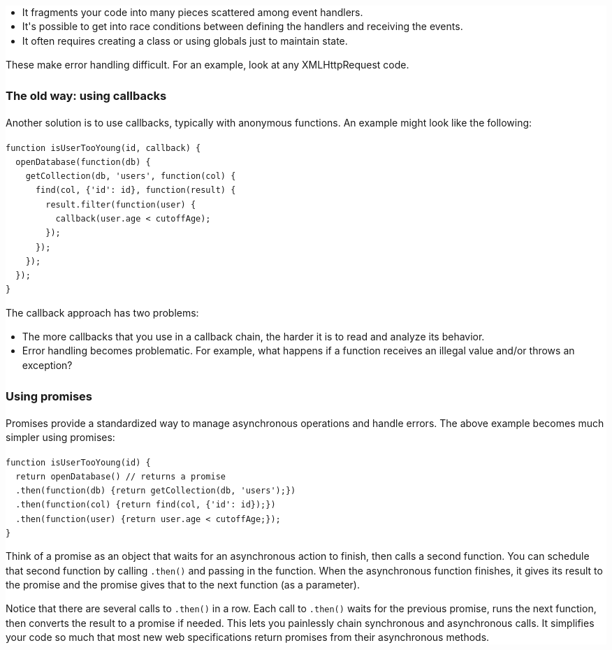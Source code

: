 * It fragments your code into many pieces scattered among event handlers.
* It's possible to get into race conditions between defining the handlers and receiving the events.
* It often requires creating a class or using globals just to maintain state.

These make error handling difficult. For an example, look at any XMLHttpRequest code.

### The old way: using callbacks

Another solution is to use callbacks, typically with anonymous functions. An example might look like the following:

```
function isUserTooYoung(id, callback) {
  openDatabase(function(db) {
    getCollection(db, 'users', function(col) {
      find(col, {'id': id}, function(result) {
        result.filter(function(user) {
          callback(user.age < cutoffAge);
        });
      });
    });
  });
}
```

The callback approach has two problems: 

* The more callbacks that you use in a callback chain, the harder it is to read and analyze its behavior. 
* Error handling becomes problematic. For example, what happens if a function receives an illegal value and/or throws an exception?

### Using promises

Promises provide a standardized way to manage asynchronous operations and handle errors. The above example becomes much simpler using promises:

```
function isUserTooYoung(id) {
  return openDatabase() // returns a promise
  .then(function(db) {return getCollection(db, 'users');})
  .then(function(col) {return find(col, {'id': id});})
  .then(function(user) {return user.age < cutoffAge;});
}
```

Think of a promise as an object that waits for an asynchronous action to finish, then calls a second function. You can schedule that second function by calling `.then()` and passing in the function. When the asynchronous function finishes, it gives its result to the promise and the promise gives that to the next function (as a parameter).

Notice that there are several calls to `.then()` in a row. Each call to `.then()` waits for the previous promise, runs the next function, then converts the result to a promise if needed. This lets you painlessly chain synchronous and asynchronous calls. It simplifies your code so much that most new web specifications return promises from their asynchronous methods.
